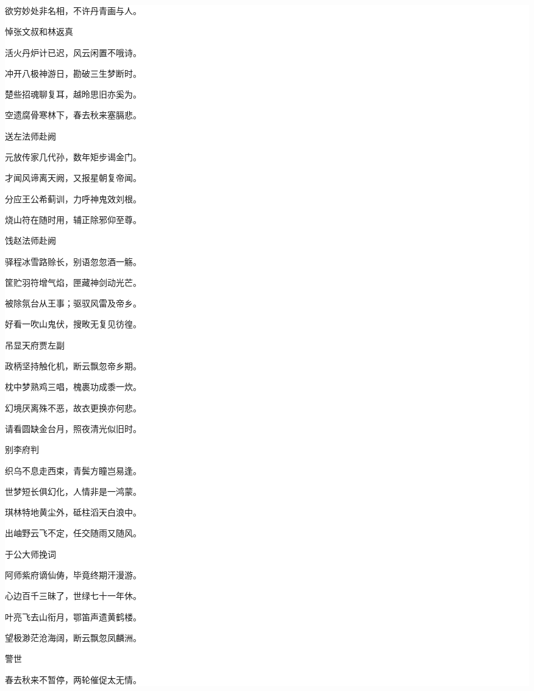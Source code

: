 欲穷妙处非名相，不许丹青画与人。  

悼张文叔和林返真  

活火丹炉计已迟，风云闲置不哦诗。  

冲开八极神游日，勘破三生梦断时。  

楚些招魂聊复耳，越昤思旧亦奚为。  

空遗腐骨寒林下，春去秋来塞膈悲。  

送左法师赴阙  

元放传家几代孙，数年矩步谒金门。  

才闻风谛离天阙，又报星朝复帝闻。  

分应王公希蓟训，力呼神鬼效刘根。  

烧山符在随时用，辅正除邪仰至尊。  

饯赵法师赴阙  

驿程冰雪路赊长，别语忽忽酒一觞。  

筐贮羽符增气焰，匣藏神剑动光芒。  

被除氛台从王事；驱驭风雷及帝乡。  

好看一吹山鬼伏，搜畋无复见彷徨。  

吊显天府贾左副  

政柄坚持触化机，断云飘忽帝乡期。  

枕中梦熟鸡三唱，槐裹功成黍一炊。  

幻境厌离殊不恶，故衣更换亦何悲。  

请看圆缺金台月，照夜清光似旧时。  

别李府判  

织乌不息走西束，青鬓方瞳岂易逢。  

世梦短长俱幻化，人情非是一鸿蒙。  

琪林特地黄尘外，砥柱滔天白浪中。  

出岫野云飞不定，任交随雨又随风。  

于公大师挽词  

阿师紫府谪仙俦，毕竟终期汗漫游。  

心边百千三昧了，世绿七十一年休。  

叶亮飞去山衔月，鄂笛声遗黄鹤楼。  

望极渺茫沧海阔，断云飘忽凤麟洲。  

警世  

春去秋来不暂停，两轮催促太无情。  
